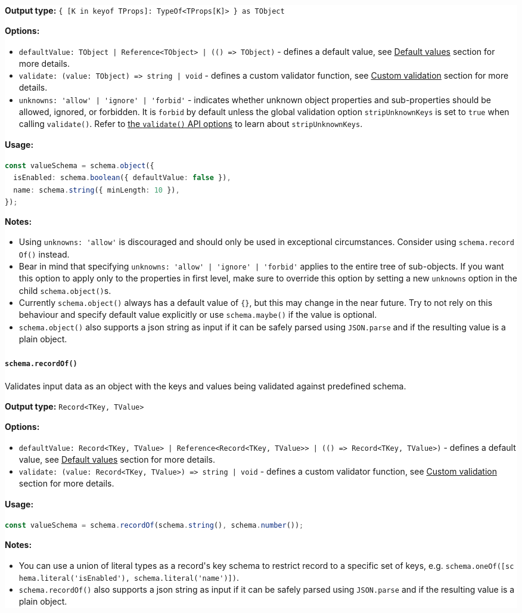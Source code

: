 __Output type:__ `{ [K in keyof TProps]: TypeOf<TProps[K]> } as TObject`

__Options:__
  * `defaultValue: TObject | Reference<TObject> | (() => TObject)` - defines a default value, see [Default values](#default-values) section for more details.
  * `validate: (value: TObject) => string | void` - defines a custom validator function, see [Custom validation](#custom-validation) section for more details.
  * `unknowns: 'allow' | 'ignore' | 'forbid'` - indicates whether unknown object properties and sub-properties should be allowed, ignored, or forbidden. It is `forbid` by default unless the global validation option `stripUnknownKeys` is set to `true` when calling `validate()`. Refer to [the `validate()` API options](#schema-building-blocks) to learn about `stripUnknownKeys`. 

__Usage:__
```typescript
const valueSchema = schema.object({
  isEnabled: schema.boolean({ defaultValue: false }),
  name: schema.string({ minLength: 10 }),
});
```

__Notes:__
* Using `unknowns: 'allow'` is discouraged and should only be used in exceptional circumstances. Consider using `schema.recordOf()` instead.
* Bear in mind that specifying `unknowns: 'allow' | 'ignore' | 'forbid'` applies to the entire tree of sub-objects. If you want this option to apply only to the properties in first level, make sure to override this option by setting a new `unknowns` option in the child `schema.object()`s.
* Currently `schema.object()` always has a default value of `{}`, but this may change in the near future. Try to not rely on this behaviour and specify default value explicitly or use `schema.maybe()` if the value is optional.
* `schema.object()` also supports a json string as input if it can be safely parsed using `JSON.parse` and if the resulting value is a plain object.

#### `schema.recordOf()`

Validates input data as an object with the keys and values being validated against predefined schema.

__Output type:__ `Record<TKey, TValue>`

__Options:__
  * `defaultValue: Record<TKey, TValue> | Reference<Record<TKey, TValue>> | (() => Record<TKey, TValue>)` - defines a default value, see [Default values](#default-values) section for more details.
  * `validate: (value: Record<TKey, TValue>) => string | void` - defines a custom validator function, see [Custom validation](#custom-validation) section for more details.

__Usage:__
```typescript
const valueSchema = schema.recordOf(schema.string(), schema.number());
```

__Notes:__
* You can use a union of literal types as a record's key schema to restrict record to a specific set of keys, e.g. `schema.oneOf([schema.literal('isEnabled'), schema.literal('name')])`.
* `schema.recordOf()` also supports a json string as input if it can be safely parsed using `JSON.parse` and if the resulting value is a plain object.
